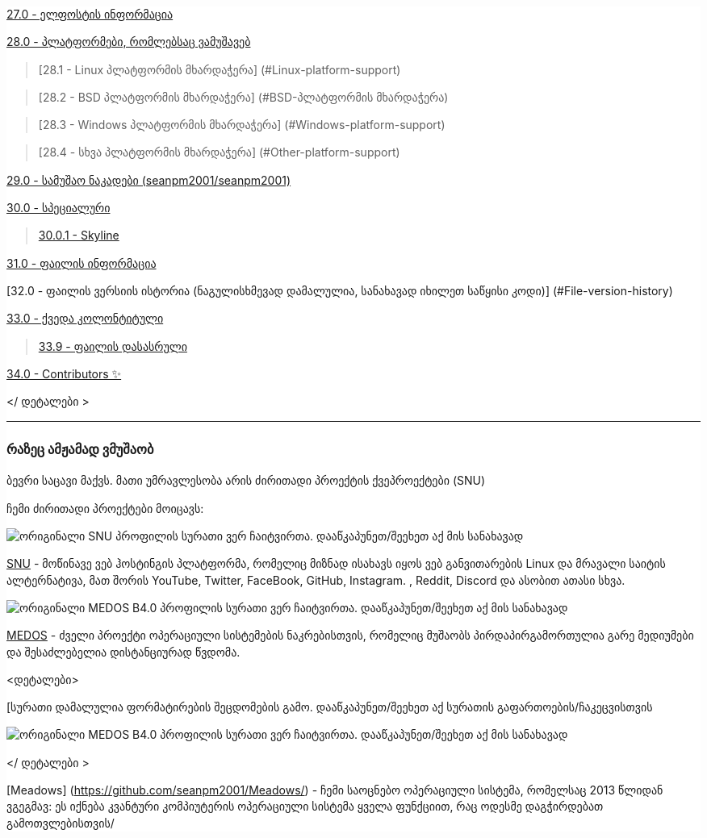 [27.0 - ელფოსტის ინფორმაცია](#ელფოსტა-ინფორმაცია)

[28.0 - პლატფორმები, რომლებსაც ვამუშავებ](#Platforms-I-develop-for)

> [28.1 - Linux პლატფორმის მხარდაჭერა] (#Linux-platform-support)

> [28.2 - BSD პლატფორმის მხარდაჭერა] (#BSD-პლატფორმის მხარდაჭერა)

> [28.3 - Windows პლატფორმის მხარდაჭერა] (#Windows-platform-support)

> [28.4 - სხვა პლატფორმის მხარდაჭერა] (#Other-platform-support)

[29.0 - სამუშაო ნაკადები (seanpm2001/seanpm2001)](#Workflows-(seanpm2001/seanpm2001))

[30.0 - სპეციალური](#სპეციალური)

> [30.0.1 - Skyline](#Skyline)

[31.0 - ფაილის ინფორმაცია](#File-info)

[32.0 - ფაილის ვერსიის ისტორია (ნაგულისხმევად დამალულია, სანახავად იხილეთ საწყისი კოდი)] (#File-version-history)

[33.0 - ქვედა კოლონტიტული](#Footer)

> [33.9 - ფაილის დასასრული](#End-of-file)

[34.0 - Contributors ✨](#Contributors-)

</ დეტალები >

***

### რაზეც ამჟამად ვმუშაობ

ბევრი საცავი მაქვს. მათი უმრავლესობა არის ძირითადი პროექტის ქვეპროექტები (SNU)

ჩემი ძირითადი პროექტები მოიცავს:

![ორიგინალი SNU პროფილის სურათი ვერ ჩაიტვირთა. დააწკაპუნეთ/შეეხეთ აქ მის სანახავად](/Media/71748421.png)

[SNU](https://github.com/seanpm2001/SNU/) - მოწინავე ვებ ჰოსტინგის პლატფორმა, რომელიც მიზნად ისახავს იყოს ვებ განვითარების Linux და მრავალი საიტის ალტერნატივა, მათ შორის YouTube, Twitter, FaceBook, GitHub, Instagram. , Reddit, Discord და ასობით ათასი სხვა.

![ორიგინალი MEDOS B4.0 პროფილის სურათი ვერ ჩაიტვირთა. დააწკაპუნეთ/შეეხეთ აქ მის სანახავად](/Media/MEDOS4_Logo.bmp)

[MEDOS](https://github.com/seanpm2001/MEDOS/) - ძველი პროექტი ოპერაციული სისტემების ნაკრებისთვის, რომელიც მუშაობს პირდაპირგამორთულია გარე მედიუმები და შესაძლებელია დისტანციურად წვდომა.

<დეტალები>
<summary>[სურათი დამალულია ფორმატირების შეცდომების გამო. დააწკაპუნეთ/შეეხეთ აქ სურათის გაფართოების/ჩაკეცვისთვის</summary>

![ორიგინალი MEDOS B4.0 პროფილის სურათი ვერ ჩაიტვირთა. დააწკაპუნეთ/შეეხეთ აქ მის სანახავად](/Media/QMDS.png)

</ დეტალები >

[Meadows] (https://github.com/seanpm2001/Meadows/) - ჩემი საოცნებო ოპერაციული სისტემა, რომელსაც 2013 წლიდან ვგეგმავ: ეს იქნება კვანტური კომპიუტერის ოპერაციული სისტემა ყველა ფუნქციით, რაც ოდესმე დაგჭირდებათ გამოთვლებისთვის/
